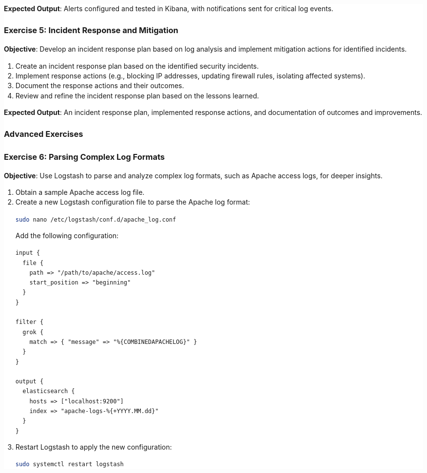 **Expected Output**: Alerts configured and tested in Kibana, with notifications sent for critical log events.

### Exercise 5: Incident Response and Mitigation

**Objective**: Develop an incident response plan based on log analysis and implement mitigation actions for identified incidents.

1. Create an incident response plan based on the identified security incidents.
2. Implement response actions (e.g., blocking IP addresses, updating firewall rules, isolating affected systems).
3. Document the response actions and their outcomes.
4. Review and refine the incident response plan based on the lessons learned.

**Expected Output**: An incident response plan, implemented response actions, and documentation of outcomes and improvements.

### Advanced Exercises

### Exercise 6: Parsing Complex Log Formats

**Objective**: Use Logstash to parse and analyze complex log formats, such as Apache access logs, for deeper insights.

1. Obtain a sample Apache access log file.
2. Create a new Logstash configuration file to parse the Apache log format:
    ```bash
    sudo nano /etc/logstash/conf.d/apache_log.conf
    ```
    Add the following configuration:
    ```plaintext
    input {
      file {
        path => "/path/to/apache/access.log"
        start_position => "beginning"
      }
    }

    filter {
      grok {
        match => { "message" => "%{COMBINEDAPACHELOG}" }
      }
    }

    output {
      elasticsearch {
        hosts => ["localhost:9200"]
        index => "apache-logs-%{+YYYY.MM.dd}"
      }
    }
    ```
3. Restart Logstash to apply the new configuration:
    ```bash
    sudo systemctl restart logstash
    ```
